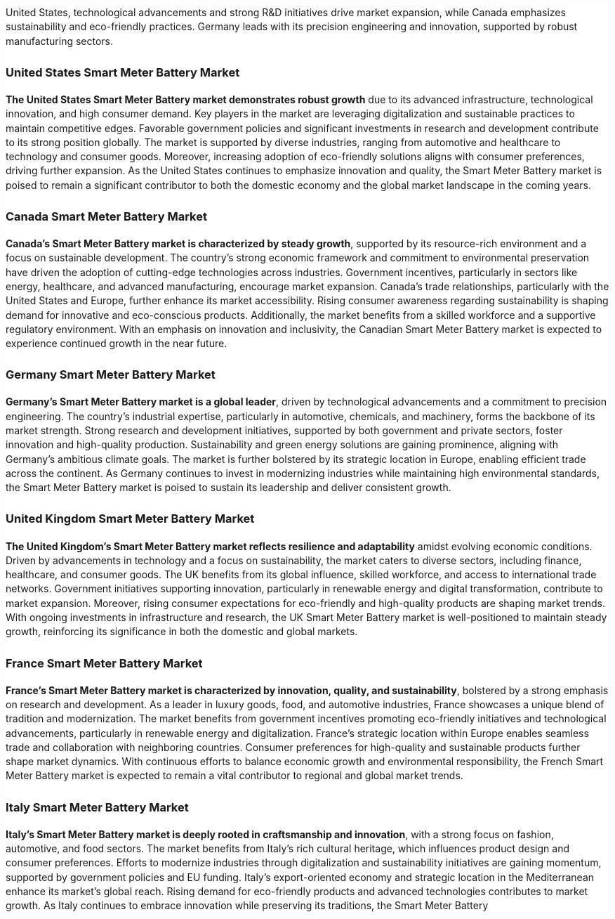 United States, technological advancements and strong R&amp;D initiatives drive market expansion, while Canada emphasizes sustainability and eco-friendly practices. Germany leads with its precision engineering and innovation, supported by robust manufacturing sectors.</span></em></p></blockquote><h3><strong>United States Smart Meter Battery Market</strong></h3><p><strong>The United States Smart Meter Battery market demonstrates robust growth</strong> due to its advanced infrastructure, technological innovation, and high consumer demand. Key players in the market are leveraging digitalization and sustainable practices to maintain competitive edges. Favorable government policies and significant investments in research and development contribute to its strong position globally. The market is supported by diverse industries, ranging from automotive and healthcare to technology and consumer goods. Moreover, increasing adoption of eco-friendly solutions aligns with consumer preferences, driving further expansion. As the United States continues to emphasize innovation and quality, the Smart Meter Battery market is poised to remain a significant contributor to both the domestic economy and the global market landscape in the coming years.</p><h3><strong>Canada Smart Meter Battery Market</strong></h3><p><strong>Canada&rsquo;s Smart Meter Battery market is characterized by steady growth</strong>, supported by its resource-rich environment and a focus on sustainable development. The country&rsquo;s strong economic framework and commitment to environmental preservation have driven the adoption of cutting-edge technologies across industries. Government incentives, particularly in sectors like energy, healthcare, and advanced manufacturing, encourage market expansion. Canada&rsquo;s trade relationships, particularly with the United States and Europe, further enhance its market accessibility. Rising consumer awareness regarding sustainability is shaping demand for innovative and eco-conscious products. Additionally, the market benefits from a skilled workforce and a supportive regulatory environment. With an emphasis on innovation and inclusivity, the Canadian Smart Meter Battery market is expected to experience continued growth in the near future.</p><h3><strong>Germany Smart Meter Battery Market</strong></h3><p><strong>Germany&rsquo;s Smart Meter Battery market is a global leader</strong>, driven by technological advancements and a commitment to precision engineering. The country&rsquo;s industrial expertise, particularly in automotive, chemicals, and machinery, forms the backbone of its market strength. Strong research and development initiatives, supported by both government and private sectors, foster innovation and high-quality production. Sustainability and green energy solutions are gaining prominence, aligning with Germany&rsquo;s ambitious climate goals. The market is further bolstered by its strategic location in Europe, enabling efficient trade across the continent. As Germany continues to invest in modernizing industries while maintaining high environmental standards, the Smart Meter Battery market is poised to sustain its leadership and deliver consistent growth.</p><h3><strong>United Kingdom Smart Meter Battery Market</strong></h3><p><strong>The United Kingdom&rsquo;s Smart Meter Battery market reflects resilience and adaptability</strong> amidst evolving economic conditions. Driven by advancements in technology and a focus on sustainability, the market caters to diverse sectors, including finance, healthcare, and consumer goods. The UK benefits from its global influence, skilled workforce, and access to international trade networks. Government initiatives supporting innovation, particularly in renewable energy and digital transformation, contribute to market expansion. Moreover, rising consumer expectations for eco-friendly and high-quality products are shaping market trends. With ongoing investments in infrastructure and research, the UK Smart Meter Battery market is well-positioned to maintain steady growth, reinforcing its significance in both the domestic and global markets.</p><h3><strong>France Smart Meter Battery Market</strong></h3><p><strong>France&rsquo;s Smart Meter Battery market is characterized by innovation, quality, and sustainability</strong>, bolstered by a strong emphasis on research and development. As a leader in luxury goods, food, and automotive industries, France showcases a unique blend of tradition and modernization. The market benefits from government incentives promoting eco-friendly initiatives and technological advancements, particularly in renewable energy and digitalization. France&rsquo;s strategic location within Europe enables seamless trade and collaboration with neighboring countries. Consumer preferences for high-quality and sustainable products further shape market dynamics. With continuous efforts to balance economic growth and environmental responsibility, the French Smart Meter Battery market is expected to remain a vital contributor to regional and global market trends.</p><h3><strong>Italy Smart Meter Battery Market</strong></h3><p><strong>Italy&rsquo;s Smart Meter Battery market is deeply rooted in craftsmanship and innovation</strong>, with a strong focus on fashion, automotive, and food sectors. The market benefits from Italy&rsquo;s rich cultural heritage, which influences product design and consumer preferences. Efforts to modernize industries through digitalization and sustainability initiatives are gaining momentum, supported by government policies and EU funding. Italy&rsquo;s export-oriented economy and strategic location in the Mediterranean enhance its market&rsquo;s global reach. Rising demand for eco-friendly products and advanced technologies contributes to market growth. As Italy continues to embrace innovation while preserving its traditions, the Smart Meter Battery